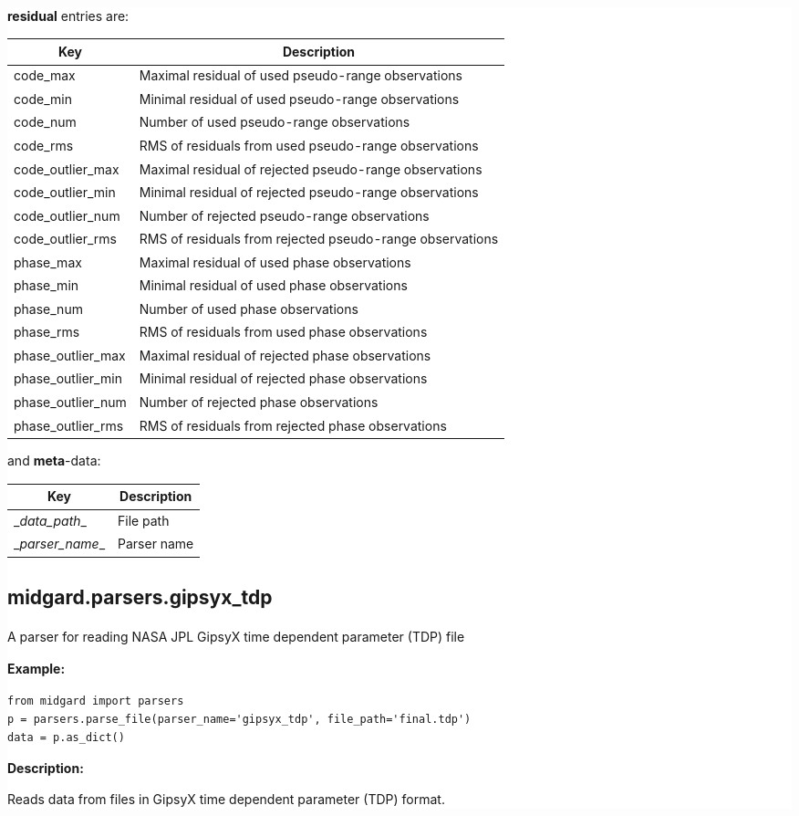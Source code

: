 
**residual** entries are:

| Key                   | Description                                                                          |
|-----------------------|--------------------------------------------------------------------------------------|
| code_max              | Maximal residual of used pseudo-range observations                                   |
| code_min              | Minimal residual of used pseudo-range observations                                   |
| code_num              | Number of used pseudo-range observations                                             |
| code_rms              | RMS of residuals from used pseudo-range observations                                 |
| code_outlier_max      | Maximal residual of rejected pseudo-range observations                               |
| code_outlier_min      | Minimal residual of rejected pseudo-range observations                               |
| code_outlier_num      | Number of rejected pseudo-range observations                                         |
| code_outlier_rms      | RMS of residuals from rejected pseudo-range observations                             |
| phase_max             | Maximal residual of used phase observations                                          |
| phase_min             | Minimal residual of used phase observations                                          |
| phase_num             | Number of used phase observations                                                    |
| phase_rms             | RMS of residuals from used phase observations                                        |
| phase_outlier_max     | Maximal residual of rejected phase observations                                      |
| phase_outlier_min     | Minimal residual of rejected phase observations                                      |
| phase_outlier_num     | Number of rejected phase observations                                                |
| phase_outlier_rms     | RMS of residuals from rejected phase observations                                    |


and **meta**-data:

| Key                  | Description                                                                          |
|----------------------|--------------------------------------------------------------------------------------|
| \__data_path__       | File path                                                                            |
| \__parser_name__     | Parser name                                                                          |


## midgard.parsers.gipsyx_tdp
A parser for reading NASA JPL GipsyX time dependent parameter (TDP) file

**Example:**

    from midgard import parsers
    p = parsers.parse_file(parser_name='gipsyx_tdp', file_path='final.tdp')
    data = p.as_dict()

**Description:**

Reads data from files in GipsyX time dependent parameter (TDP) format.
